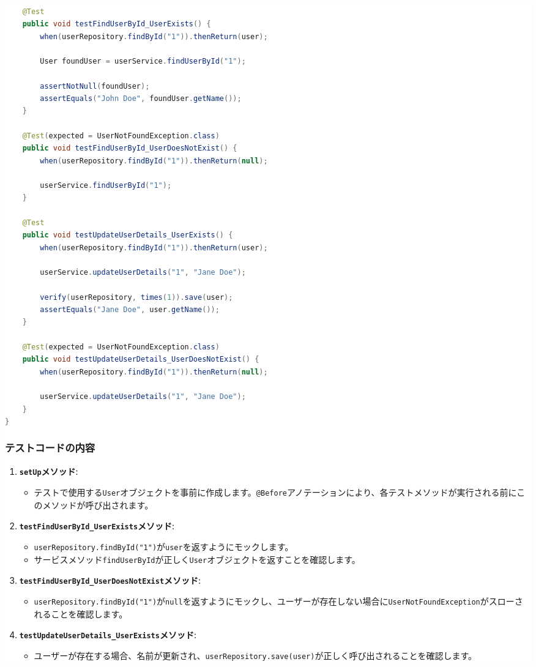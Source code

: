 ```java
    @Test
    public void testFindUserById_UserExists() {
        when(userRepository.findById("1")).thenReturn(user);

        User foundUser = userService.findUserById("1");

        assertNotNull(foundUser);
        assertEquals("John Doe", foundUser.getName());
    }

    @Test(expected = UserNotFoundException.class)
    public void testFindUserById_UserDoesNotExist() {
        when(userRepository.findById("1")).thenReturn(null);

        userService.findUserById("1");
    }

    @Test
    public void testUpdateUserDetails_UserExists() {
        when(userRepository.findById("1")).thenReturn(user);

        userService.updateUserDetails("1", "Jane Doe");

        verify(userRepository, times(1)).save(user);
        assertEquals("Jane Doe", user.getName());
    }

    @Test(expected = UserNotFoundException.class)
    public void testUpdateUserDetails_UserDoesNotExist() {
        when(userRepository.findById("1")).thenReturn(null);

        userService.updateUserDetails("1", "Jane Doe");
    }
}
```

### テストコードの内容

1. **`setUp`メソッド**:
   - テストで使用する`User`オブジェクトを事前に作成します。`@Before`アノテーションにより、各テストメソッドが実行される前にこのメソッドが呼び出されます。

2. **`testFindUserById_UserExists`メソッド**:
   - `userRepository.findById("1")`が`user`を返すようにモックします。
   - サービスメソッド`findUserById`が正しく`User`オブジェクトを返すことを確認します。

3. **`testFindUserById_UserDoesNotExist`メソッド**:
   - `userRepository.findById("1")`が`null`を返すようにモックし、ユーザーが存在しない場合に`UserNotFoundException`がスローされることを確認します。

4. **`testUpdateUserDetails_UserExists`メソッド**:
   - ユーザーが存在する場合、名前が更新され、`userRepository.save(user)`が正しく呼び出されることを確認します。
